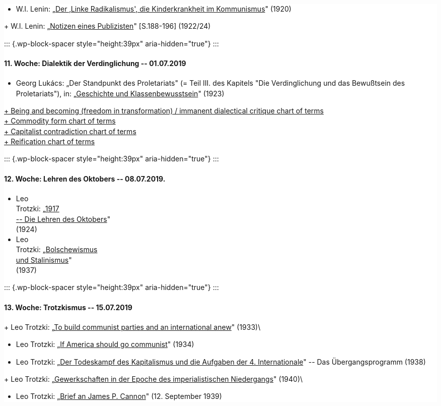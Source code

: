 -   W.I. Lenin: „[Der ‚Linke Radikalismus', die Kinderkrankheit im Kommunismus](https://www.marxists.org/deutsch/archiv/lenin/1920/linksrad/index.html)" (1920)

\+ W.I. Lenin: „[Notizen eines Publizisten](http://www.red-channel.de/LeninWerke/LW33.pdf)" \[S.188-196\] (1922/24)

::: {.wp-block-spacer style="height:39px" aria-hidden="true"}
:::

#### 11. Woche: Dialektik der Verdinglichung -- 01.07.2019

-   Georg Lukács: „Der Standpunkt des Proletariats" (= Teil III. des Kapitels "Die Verdinglichung und das Bewußtsein des Proletariats"), in: „[Geschichte und Klassenbewusstsein](https://coghnorti.files.wordpress.com/2010/08/lukacs-geschichte-klassenbewusstseinocr.pdf)" (1923)

[+ Being and becoming (freedom in transformation) / immanent dialectical critique chart of terms](https://platypus1917.org/wp-content/uploads/cutrone_beingbecomingimmanentcritique102217.pdf)\
[+ Commodity form chart of terms](https://platypus1917.org/wp-content/uploads/commodityform112518-1.pdf)\
[+ Capitalist contradiction chart of terms](https://platypus1917.org/wp-content/uploads/cutrone_marxcapitalistcontradiction012319a.pdf)\
[+ Reification chart of terms](https://platypus1917.org/wp-content/uploads/cutrone_reification012319.pdf)

::: {.wp-block-spacer style="height:39px" aria-hidden="true"}
:::

#### 12. Woche: Lehren des Oktobers -- 08.07.2019.

-   Leo\
    Trotzki: „[1917\
    -- Die Lehren des Oktobers](https://www.marxists.org/deutsch/archiv/trotzki/1924/lehren/index.htm)"\
    (1924)
-   Leo\
    Trotzki: „[Bolschewismus\
    und Stalinismus](https://www.marxists.org/deutsch/archiv/trotzki/1937/08/bolstal.htm)"\
    (1937)

::: {.wp-block-spacer style="height:39px" aria-hidden="true"}
:::

#### 13. Woche: Trotzkismus -- 15.07.2019

\+ Leo Trotzki: „[To build communist parties and an international anew](https://www.marxists.org/archive/trotsky/germany/1933/330715.htm)" (1933)\
+ Leo Trotzki: „[If America should go communist](https://www.marxists.org/archive/trotsky/1934/08/ame.htm)" (1934)

-   Leo Trotzki: „[Der Todeskampf des Kapitalismus und die Aufgaben der 4. Internationale](https://www.marxists.org/deutsch/archiv/trotzki/1938/uebergang/)" -- Das Übergangsprogramm (1938)

\+ Leo Trotzki: „[Gewerkschaften in der Epoche des imperialistischen Niedergangs](https://www.marxists.org/deutsch/archiv/trotzki/1940/08/gewerk.htm)" (1940)\
+ Leo Trotzki: „[Brief an James P. Cannon](https://www.marxists.org/deutsch/archiv/trotzki/1939/vdm/vdm-cannon120939.html)" (12. September 1939)
